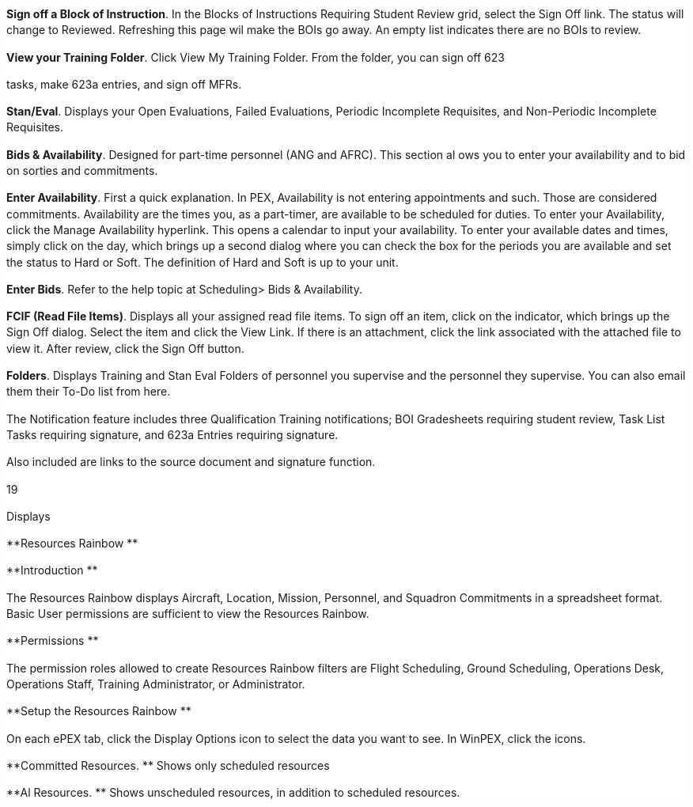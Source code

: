 **Sign off a Block of Instruction**. In the Blocks of Instructions Requiring Student Review grid, select the Sign Off link. The status will change to Reviewed. Refreshing this page wil make the BOIs go away. An empty list indicates there are no BOIs to review. 

**View your Training Folder**. Click View My Training Folder. From the folder, you can sign off 623 

tasks, make 623a entries, and sign off MFRs. 

**Stan/Eval**. Displays your Open Evaluations, Failed Evaluations, Periodic Incomplete Requisites, and Non-Periodic Incomplete Requisites. 

**Bids & Availability**. Designed for part-time personnel \(ANG and AFRC\). This section al ows you to enter your availability and to bid on sorties and commitments. 

**Enter Availability**. First a quick explanation. In PEX, Availability is not entering appointments and such. Those are considered commitments. Availability are the times you, as a part-timer, are available to be scheduled for duties. To enter your Availability, click the Manage Availability hyperlink. This opens a calendar to input your availability. To enter your available dates and times, simply click on the day, which brings up a second dialog where you can check the box for the periods you are available and set the status to Hard or Soft. The definition of Hard and Soft is up to your unit. 

**Enter Bids**. Refer to the help topic at Scheduling> Bids & Availability. 

**FCIF \(Read File Items\)**. Displays all your assigned read file items. To sign off an item, click on the indicator, which brings up the Sign Off dialog. Select the item and click the View Link. If there is an attachment, click the link associated with the attached file to view it. After review, click the Sign Off button. 

**Folders**. Displays Training and Stan Eval Folders of personnel you supervise and the personnel they supervise. You can also email them their To-Do list from here. 

The Notification feature includes three Qualification Training notifications; BOI Gradesheets requiring student review, Task List Tasks requiring signature, and 623a Entries requiring signature. 

Also included are links to the source document and signature function. 

19 

Displays 

**Resources Rainbow **

**Introduction **

The Resources Rainbow displays Aircraft, Location, Mission, Personnel, and Squadron Commitments in a spreadsheet format. Basic User permissions are sufficient to view the Resources Rainbow. 

**Permissions **

The permission roles allowed to create Resources Rainbow filters are Flight Scheduling, Ground Scheduling, Operations Desk, Operations Staff, Training Administrator, or Administrator. 

**Setup the Resources Rainbow **

On each ePEX tab, click the Display Options icon to select the data you want to see. In WinPEX, click the icons. 

**Committed Resources. ** Shows only scheduled resources 

**Al Resources. ** Shows unscheduled resources, in addition to scheduled resources. 
